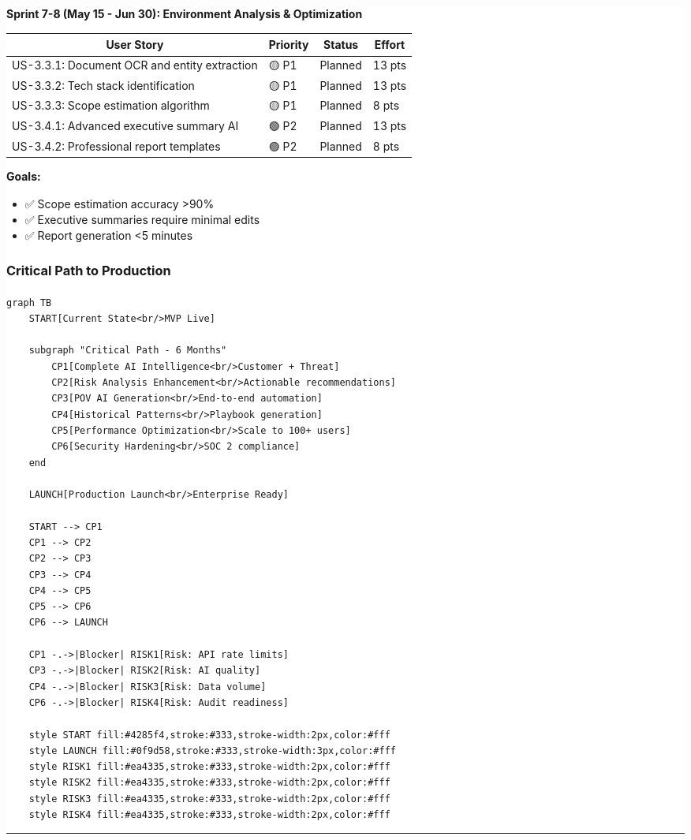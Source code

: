 **Sprint 7-8 (May 15 - Jun 30): Environment Analysis & Optimization**

| User Story | Priority | Status | Effort |
|-----------|----------|--------|--------|
| US-3.3.1: Document OCR and entity extraction | 🟡 P1 | Planned | 13 pts |
| US-3.3.2: Tech stack identification | 🟡 P1 | Planned | 13 pts |
| US-3.3.3: Scope estimation algorithm | 🟡 P1 | Planned | 8 pts |
| US-3.4.1: Advanced executive summary AI | 🟢 P2 | Planned | 13 pts |
| US-3.4.2: Professional report templates | 🟢 P2 | Planned | 8 pts |

**Goals:**
- ✅ Scope estimation accuracy >90%
- ✅ Executive summaries require minimal edits
- ✅ Report generation <5 minutes

### Critical Path to Production

```mermaid
graph TB
    START[Current State<br/>MVP Live]
    
    subgraph "Critical Path - 6 Months"
        CP1[Complete AI Intelligence<br/>Customer + Threat]
        CP2[Risk Analysis Enhancement<br/>Actionable recommendations]
        CP3[POV AI Generation<br/>End-to-end automation]
        CP4[Historical Patterns<br/>Playbook generation]
        CP5[Performance Optimization<br/>Scale to 100+ users]
        CP6[Security Hardening<br/>SOC 2 compliance]
    end
    
    LAUNCH[Production Launch<br/>Enterprise Ready]
    
    START --> CP1
    CP1 --> CP2
    CP2 --> CP3
    CP3 --> CP4
    CP4 --> CP5
    CP5 --> CP6
    CP6 --> LAUNCH
    
    CP1 -.->|Blocker| RISK1[Risk: API rate limits]
    CP3 -.->|Blocker| RISK2[Risk: AI quality]
    CP4 -.->|Blocker| RISK3[Risk: Data volume]
    CP6 -.->|Blocker| RISK4[Risk: Audit readiness]
    
    style START fill:#4285f4,stroke:#333,stroke-width:2px,color:#fff
    style LAUNCH fill:#0f9d58,stroke:#333,stroke-width:3px,color:#fff
    style RISK1 fill:#ea4335,stroke:#333,stroke-width:2px,color:#fff
    style RISK2 fill:#ea4335,stroke:#333,stroke-width:2px,color:#fff
    style RISK3 fill:#ea4335,stroke:#333,stroke-width:2px,color:#fff
    style RISK4 fill:#ea4335,stroke:#333,stroke-width:2px,color:#fff
```

---